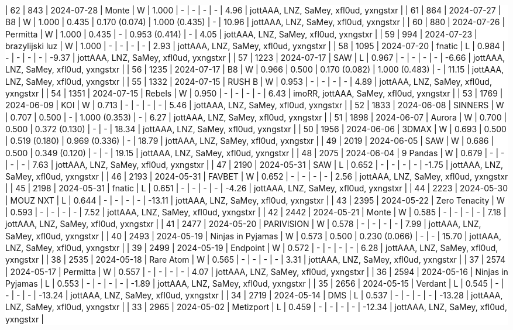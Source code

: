 |           62 |      843 | 2024-07-28 | Monte             | W   | 1.000      | -            | -                | -                | -         |     4.96 | jottAAA, LNZ, SaMey, xfl0ud, yxngstxr   |
|           61 |      864 | 2024-07-27 | B8                | W   | 1.000      | 0.435        | 0.170 (0.074)    | 1.000 (0.435)    | -         |    10.96 | jottAAA, LNZ, SaMey, xfl0ud, yxngstxr   |
|           60 |      880 | 2024-07-26 | Permitta          | W   | 1.000      | 0.435        | -                | 0.953 (0.414)    | -         |     4.05 | jottAAA, LNZ, SaMey, xfl0ud, yxngstxr   |
|           59 |      994 | 2024-07-23 | brazylijski luz   | W   | 1.000      | -            | -                | -                | -         |     2.93 | jottAAA, LNZ, SaMey, xfl0ud, yxngstxr   |
|           58 |     1095 | 2024-07-20 | fnatic            | L   | 0.984      | -            | -                | -                | -         |    -9.37 | jottAAA, LNZ, SaMey, xfl0ud, yxngstxr   |
|           57 |     1223 | 2024-07-17 | SAW               | L   | 0.967      | -            | -                | -                | -         |    -6.66 | jottAAA, LNZ, SaMey, xfl0ud, yxngstxr   |
|           56 |     1235 | 2024-07-17 | B8                | W   | 0.966      | 0.500        | 0.170 (0.082)    | 1.000 (0.483)    | -         |    11.15 | jottAAA, LNZ, SaMey, xfl0ud, yxngstxr   |
|           55 |     1332 | 2024-07-15 | RUSH B            | W   | 0.953      | -            | -                | -                | -         |     4.89 | jottAAA, LNZ, SaMey, xfl0ud, yxngstxr   |
|           54 |     1351 | 2024-07-15 | Rebels            | W   | 0.950      | -            | -                | -                | -         |     6.43 | imoRR, jottAAA, SaMey, xfl0ud, yxngstxr |
|           53 |     1769 | 2024-06-09 | KOI               | W   | 0.713      | -            | -                | -                | -         |     5.46 | jottAAA, LNZ, SaMey, xfl0ud, yxngstxr   |
|           52 |     1833 | 2024-06-08 | SINNERS           | W   | 0.707      | 0.500        | -                | 1.000 (0.353)    | -         |     6.27 | jottAAA, LNZ, SaMey, xfl0ud, yxngstxr   |
|           51 |     1898 | 2024-06-07 | Aurora            | W   | 0.700      | 0.500        | 0.372 (0.130)    | -                | -         |    18.34 | jottAAA, LNZ, SaMey, xfl0ud, yxngstxr   |
|           50 |     1956 | 2024-06-06 | 3DMAX             | W   | 0.693      | 0.500        | 0.519 (0.180)    | 0.969 (0.336)    | -         |    18.79 | jottAAA, LNZ, SaMey, xfl0ud, yxngstxr   |
|           49 |     2019 | 2024-06-05 | SAW               | W   | 0.686      | 0.500        | 0.349 (0.120)    | -                | -         |    19.15 | jottAAA, LNZ, SaMey, xfl0ud, yxngstxr   |
|           48 |     2075 | 2024-06-04 | 9 Pandas          | W   | 0.679      | -            | -                | -                | -         |     7.63 | jottAAA, LNZ, SaMey, xfl0ud, yxngstxr   |
|           47 |     2190 | 2024-05-31 | SAW               | L   | 0.652      | -            | -                | -                | -         |    -1.75 | jottAAA, LNZ, SaMey, xfl0ud, yxngstxr   |
|           46 |     2193 | 2024-05-31 | FAVBET            | W   | 0.652      | -            | -                | -                | -         |     2.56 | jottAAA, LNZ, SaMey, xfl0ud, yxngstxr   |
|           45 |     2198 | 2024-05-31 | fnatic            | L   | 0.651      | -            | -                | -                | -         |    -4.26 | jottAAA, LNZ, SaMey, xfl0ud, yxngstxr   |
|           44 |     2223 | 2024-05-30 | MOUZ NXT          | L   | 0.644      | -            | -                | -                | -         |   -13.11 | jottAAA, LNZ, SaMey, xfl0ud, yxngstxr   |
|           43 |     2395 | 2024-05-22 | Zero Tenacity     | W   | 0.593      | -            | -                | -                | -         |     7.52 | jottAAA, LNZ, SaMey, xfl0ud, yxngstxr   |
|           42 |     2442 | 2024-05-21 | Monte             | W   | 0.585      | -            | -                | -                | -         |     7.18 | jottAAA, LNZ, SaMey, xfl0ud, yxngstxr   |
|           41 |     2477 | 2024-05-20 | PARIVISION        | W   | 0.578      | -            | -                | -                | -         |     7.99 | jottAAA, LNZ, SaMey, xfl0ud, yxngstxr   |
|           40 |     2493 | 2024-05-19 | Ninjas in Pyjamas | W   | 0.573      | 0.500        | 0.230 (0.066)    | -                | -         |    15.70 | jottAAA, LNZ, SaMey, xfl0ud, yxngstxr   |
|           39 |     2499 | 2024-05-19 | Endpoint          | W   | 0.572      | -            | -                | -                | -         |     6.28 | jottAAA, LNZ, SaMey, xfl0ud, yxngstxr   |
|           38 |     2535 | 2024-05-18 | Rare Atom         | W   | 0.565      | -            | -                | -                | -         |     3.31 | jottAAA, LNZ, SaMey, xfl0ud, yxngstxr   |
|           37 |     2574 | 2024-05-17 | Permitta          | W   | 0.557      | -            | -                | -                | -         |     4.07 | jottAAA, LNZ, SaMey, xfl0ud, yxngstxr   |
|           36 |     2594 | 2024-05-16 | Ninjas in Pyjamas | L   | 0.553      | -            | -                | -                | -         |    -1.89 | jottAAA, LNZ, SaMey, xfl0ud, yxngstxr   |
|           35 |     2656 | 2024-05-15 | Verdant           | L   | 0.545      | -            | -                | -                | -         |   -13.24 | jottAAA, LNZ, SaMey, xfl0ud, yxngstxr   |
|           34 |     2719 | 2024-05-14 | DMS               | L   | 0.537      | -            | -                | -                | -         |   -13.28 | jottAAA, LNZ, SaMey, xfl0ud, yxngstxr   |
|           33 |     2965 | 2024-05-02 | Metizport         | L   | 0.459      | -            | -                | -                | -         |   -12.34 | jottAAA, LNZ, SaMey, xfl0ud, yxngstxr   |